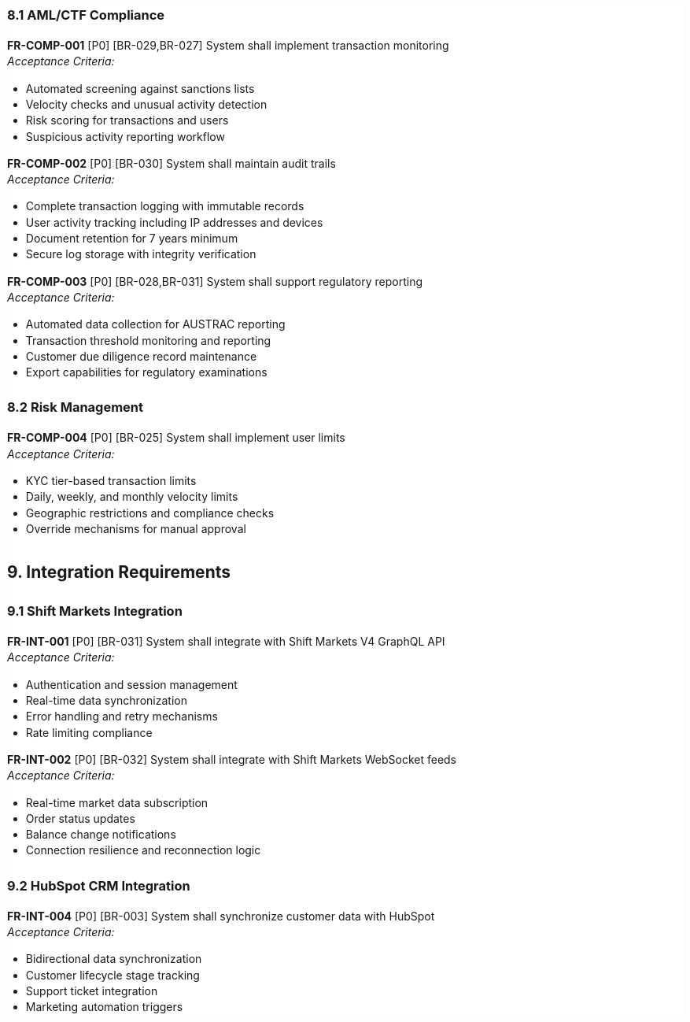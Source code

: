 ### 8.1 AML/CTF Compliance
**FR-COMP-001** [P0] [BR-029,BR-027] System shall implement transaction monitoring  
*Acceptance Criteria:*
- Automated screening against sanctions lists
- Velocity checks and unusual activity detection
- Risk scoring for transactions and users
- Suspicious activity reporting workflow

**FR-COMP-002** [P0] [BR-030] System shall maintain audit trails  
*Acceptance Criteria:*
- Complete transaction logging with immutable records
- User activity tracking including IP addresses and devices
- Document retention for 7 years minimum
- Secure log storage with integrity verification

**FR-COMP-003** [P0] [BR-028,BR-031] System shall support regulatory reporting  
*Acceptance Criteria:*
- Automated data collection for AUSTRAC reporting
- Transaction threshold monitoring and reporting
- Customer due diligence record maintenance
- Export capabilities for regulatory examinations

### 8.2 Risk Management
**FR-COMP-004** [P0] [BR-025] System shall implement user limits  
*Acceptance Criteria:*
- KYC tier-based transaction limits
- Daily, weekly, and monthly velocity limits
- Geographic restrictions and compliance checks
- Override mechanisms for manual approval

## 9. Integration Requirements

### 9.1 Shift Markets Integration
**FR-INT-001** [P0] [BR-031] System shall integrate with Shift Markets V4 GraphQL API  
*Acceptance Criteria:*
- Authentication and session management
- Real-time data synchronization
- Error handling and retry mechanisms
- Rate limiting compliance

**FR-INT-002** [P0] [BR-032] System shall integrate with Shift Markets WebSocket feeds  
*Acceptance Criteria:*
- Real-time market data subscription
- Order status updates
- Balance change notifications
- Connection resilience and reconnection logic

### 9.2 HubSpot CRM Integration
**FR-INT-004** [P0] [BR-003] System shall synchronize customer data with HubSpot  
*Acceptance Criteria:*
- Bidirectional data synchronization
- Customer lifecycle stage tracking
- Support ticket integration
- Marketing automation triggers
